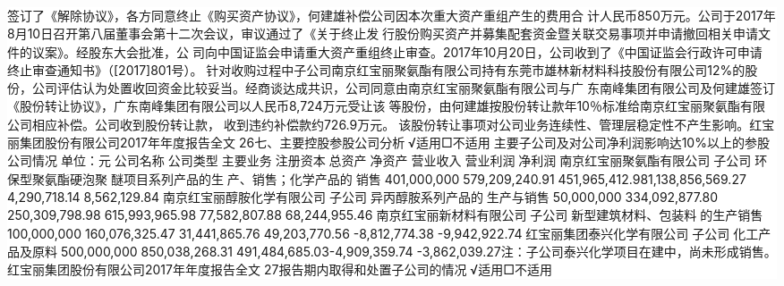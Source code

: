 签订了《解除协议》，各方同意终止《购买资产协议》，何建雄补偿公司因本次重大资产重组产生的费用合
计人民币850万元。公司于2017年8月10日召开第八届董事会第十二次会议，审议通过了《关于终止发
行股份购买资产并募集配套资金暨关联交易事项并申请撤回相关申请文件的议案》。经股东大会批准，公
司向中国证监会申请重大资产重组终止审查。2017年10月20日，公司收到了《中国证监会行政许可申请
终止审查通知书》（[2017]801号）。
针对收购过程中子公司南京红宝丽聚氨酯有限公司持有东莞市雄林新材料科技股份有限公司12%的股
份，公司评估认为处置收回资金比较妥当。经商谈达成共识，公司同意由南京红宝丽聚氨酯有限公司与广
东南峰集团有限公司及何建雄签订《股份转让协议》，广东南峰集团有限公司以人民币8,724万元受让该
等股份，由何建雄按股份转让款年10％标准给南京红宝丽聚氨酯有限公司相应补偿。公司收到股份转让款，
收到违约补偿款约726.9万元。
该股份转让事项对公司业务连续性、管理层稳定性不产生影响。红宝丽集团股份有限公司2017年年度报告全文
26七、主要控股参股公司分析
√适用□不适用
主要子公司及对公司净利润影响达10%以上的参股公司情况
单位：元
公司名称
公司类型
主要业务
注册资本
总资产
净资产
营业收入
营业利润
净利润
南京红宝丽聚氨酯有限公司
子公司
环保型聚氨酯硬泡聚
醚项目系列产品的生
产、销售；化学产品的
销售
401,000,000
579,209,240.91
451,965,412.981,138,856,569.27
4,290,718.14
8,562,129.84
南京红宝丽醇胺化学有限公司
子公司
异丙醇胺系列产品的
生产与销售
50,000,000
334,092,877.80
250,309,798.98
615,993,965.98
77,582,807.88
68,244,955.46
南京红宝丽新材料有限公司
子公司
新型建筑材料、包装料
的生产销售
100,000,000
160,076,325.47
31,441,865.76
49,203,770.56
-8,812,774.38
-9,942,922.74
红宝丽集团泰兴化学有限公司
子公司
化工产品及原料
500,000,000
850,038,268.31
491,484,685.03-4,909,359.74
-3,862,039.27注：子公司泰兴化学项目在建中，尚未形成销售。红宝丽集团股份有限公司2017年年度报告全文
27报告期内取得和处置子公司的情况
√适用□不适用
